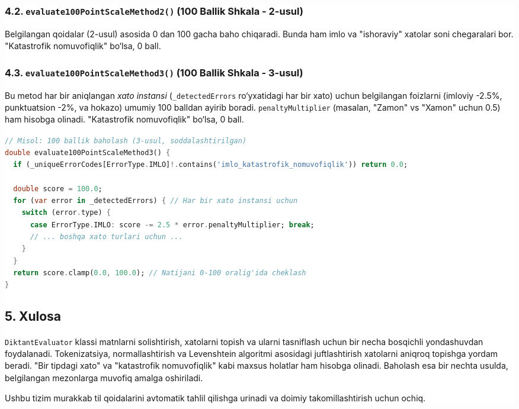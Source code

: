 ### 4.2. `evaluate100PointScaleMethod2()` (100 Ballik Shkala - 2-usul)
Belgilangan qoidalar (2-usul) asosida 0 dan 100 gacha baho chiqaradi. Bunda ham imlo va "ishoraviy" xatolar soni chegaralari bor. "Katastrofik nomuvofiqlik" bo‘lsa, 0 ball.

### 4.3. `evaluate100PointScaleMethod3()` (100 Ballik Shkala - 3-usul)
Bu metod har bir aniqlangan *xato instansi* (`_detectedErrors` ro‘yxatidagi har bir xato) uchun belgilangan foizlarni (imloviy -2.5%, punktuatsion -2%, va hokazo) umumiy 100 balldan ayirib boradi. `penaltyMultiplier` (masalan, "Zamon" vs "Xamon" uchun 0.5) ham hisobga olinadi. "Katastrofik nomuvofiqlik" bo‘lsa, 0 ball.

```dart
// Misol: 100 ballik baholash (3-usul, soddalashtirilgan)
double evaluate100PointScaleMethod3() {
  if (_uniqueErrorCodes[ErrorType.IMLO]!.contains('imlo_katastrofik_nomuvofiqlik')) return 0.0;

  double score = 100.0;
  for (var error in _detectedErrors) { // Har bir xato instansi uchun
    switch (error.type) {
      case ErrorType.IMLO: score -= 2.5 * error.penaltyMultiplier; break;
      // ... boshqa xato turlari uchun ...
    }
  }
  return score.clamp(0.0, 100.0); // Natijani 0-100 oralig'ida cheklash
}
```

## 5. Xulosa

`DiktantEvaluator` klassi matnlarni solishtirish, xatolarni topish va ularni tasniflash uchun bir necha bosqichli yondashuvdan foydalanadi. Tokenizatsiya, normallashtirish va Levenshtein algoritmi asosidagi juftlashtirish xatolarni aniqroq topishga yordam beradi. "Bir tipdagi xato" va "katastrofik nomuvofiqlik" kabi maxsus holatlar ham hisobga olinadi. Baholash esa bir nechta usulda, belgilangan mezonlarga muvofiq amalga oshiriladi.

Ushbu tizim murakkab til qoidalarini avtomatik tahlil qilishga urinadi va doimiy takomillashtirish uchun ochiq.
